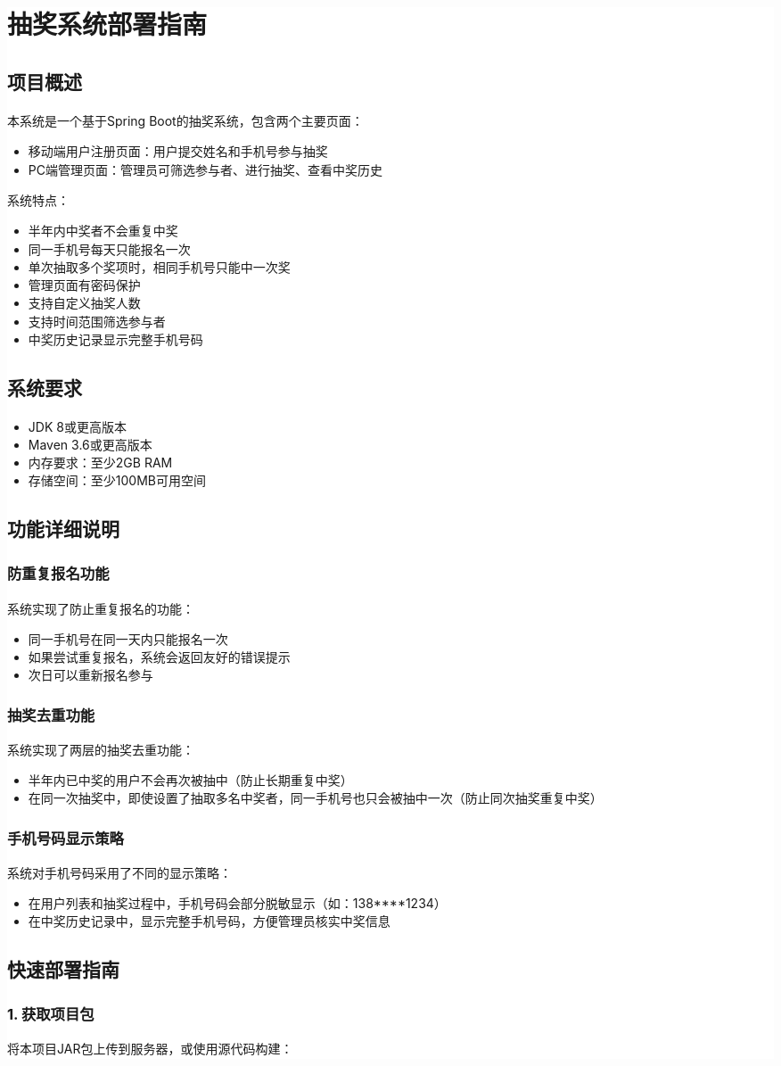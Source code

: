# 抽奖系统部署指南

## 项目概述

本系统是一个基于Spring Boot的抽奖系统，包含两个主要页面：
- 移动端用户注册页面：用户提交姓名和手机号参与抽奖
- PC端管理页面：管理员可筛选参与者、进行抽奖、查看中奖历史

系统特点：
- 半年内中奖者不会重复中奖
- 同一手机号每天只能报名一次
- 单次抽取多个奖项时，相同手机号只能中一次奖
- 管理页面有密码保护
- 支持自定义抽奖人数
- 支持时间范围筛选参与者
- 中奖历史记录显示完整手机号码

## 系统要求

- JDK 8或更高版本
- Maven 3.6或更高版本
- 内存要求：至少2GB RAM
- 存储空间：至少100MB可用空间

## 功能详细说明

### 防重复报名功能
系统实现了防止重复报名的功能：
- 同一手机号在同一天内只能报名一次
- 如果尝试重复报名，系统会返回友好的错误提示
- 次日可以重新报名参与

### 抽奖去重功能
系统实现了两层的抽奖去重功能：
- 半年内已中奖的用户不会再次被抽中（防止长期重复中奖）
- 在同一次抽奖中，即使设置了抽取多名中奖者，同一手机号也只会被抽中一次（防止同次抽奖重复中奖）

### 手机号码显示策略
系统对手机号码采用了不同的显示策略：
- 在用户列表和抽奖过程中，手机号码会部分脱敏显示（如：138****1234）
- 在中奖历史记录中，显示完整手机号码，方便管理员核实中奖信息

## 快速部署指南

### 1. 获取项目包

将本项目JAR包上传到服务器，或使用源代码构建：
